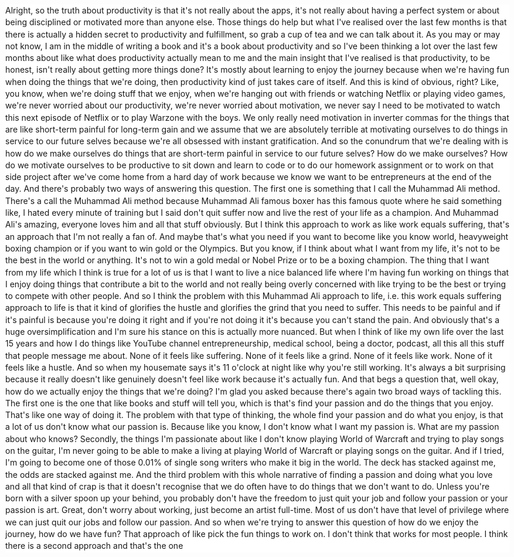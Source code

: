  Alright, so the truth about productivity is that it's not really about the apps, it's not really about having a perfect system or about being disciplined or motivated more than anyone else. Those things do help but what I've realised over the last few months is that there is actually a hidden secret to productivity and fulfillment, so grab a cup of tea and we can talk about it. As you may or may not know, I am in the middle of writing a book and it's a book about productivity and so I've been thinking a lot over the last few months about like what does productivity actually mean to me and the main insight that I've realised is that productivity, to be honest, isn't really about getting more things done? It's mostly about learning to enjoy the journey because when we're having fun when doing the things that we're doing, then productivity kind of just takes care of itself. And this is kind of obvious, right? Like, you know, when we're doing stuff that we enjoy, when we're hanging out with friends or watching Netflix or playing video games, we're never worried about our productivity, we're never worried about motivation, we never say I need to be motivated to watch this next episode of Netflix or to play Warzone with the boys. We only really need motivation in inverter commas for the things that are like short-term painful for long-term gain and we assume that we are absolutely terrible at motivating ourselves to do things in service to our future selves because we're all obsessed with instant gratification. And so the conundrum that we're dealing with is how do we make ourselves do things that are short-term painful in service to our future selves? How do we make ourselves? How do we motivate ourselves to be productive to sit down and learn to code or to do our homework assignment or to work on that side project after we've come home from a hard day of work because we know we want to be entrepreneurs at the end of the day. And there's probably two ways of answering this question. The first one is something that I call the Muhammad Ali method. There's a call the Muhammad Ali method because Muhammad Ali famous boxer has this famous quote where he said something like, I hated every minute of training but I said don't quit suffer now and live the rest of your life as a champion. And Muhammad Ali's amazing, everyone loves him and all that stuff obviously. But I think this approach to work as like work equals suffering, that's an approach that I'm not really a fan of. And maybe that's what you need if you want to become like you know world, heavyweight boxing champion or if you want to win gold or the Olympics. But you know, if I think about what I want from my life, it's not to be the best in the world or anything. It's not to win a gold medal or Nobel Prize or to be a boxing champion. The thing that I want from my life which I think is true for a lot of us is that I want to live a nice balanced life where I'm having fun working on things that I enjoy doing things that contribute a bit to the world and not really being overly concerned with like trying to be the best or trying to compete with other people. And so I think the problem with this Muhammad Ali approach to life, i.e. this work equals suffering approach to life is that it kind of glorifies the hustle and glorifies the grind that you need to suffer. This needs to be painful and if it's painful is because you're doing it right and if you're not doing it it's because you can't stand the pain. And obviously that's a huge oversimplification and I'm sure his stance on this is actually more nuanced. But when I think of like my own life over the last 15 years and how I do things like YouTube channel entrepreneurship, medical school, being a doctor, podcast, all this all this stuff that people message me about. None of it feels like suffering. None of it feels like a grind. None of it feels like work. None of it feels like a hustle. And so when my housemate says it's 11 o'clock at night like why you're still working. It's always a bit surprising because it really doesn't like genuinely doesn't feel like work because it's actually fun. And that begs a question that, well okay, how do we actually enjoy the things that we're doing? I'm glad you asked because there's again two broad ways of tackling this. The first one is the one that like books and stuff will tell you, which is that's find your passion and do the things that you enjoy. That's like one way of doing it. The problem with that type of thinking, the whole find your passion and do what you enjoy, is that a lot of us don't know what our passion is. Because like you know, I don't know what I want my passion is. What are my passion about who knows? Secondly, the things I'm passionate about like I don't know playing World of Warcraft and trying to play songs on the guitar, I'm never going to be able to make a living at playing World of Warcraft or playing songs on the guitar. And if I tried, I'm going to become one of those 0.01% of single song writers who make it big in the world. The deck has stacked against me, the odds are stacked against me. And the third problem with this whole narrative of finding a passion and doing what you love and all that kind of crap is that it doesn't recognise that we do often have to do things that we don't want to do. Unless you're born with a silver spoon up your behind, you probably don't have the freedom to just quit your job and follow your passion or your passion is art. Great, don't worry about working, just become an artist full-time. Most of us don't have that level of privilege where we can just quit our jobs and follow our passion. And so when we're trying to answer this question of how do we enjoy the journey, how do we have fun? That approach of like pick the fun things to work on. I don't think that works for most people. I think there is a second approach and that's the one